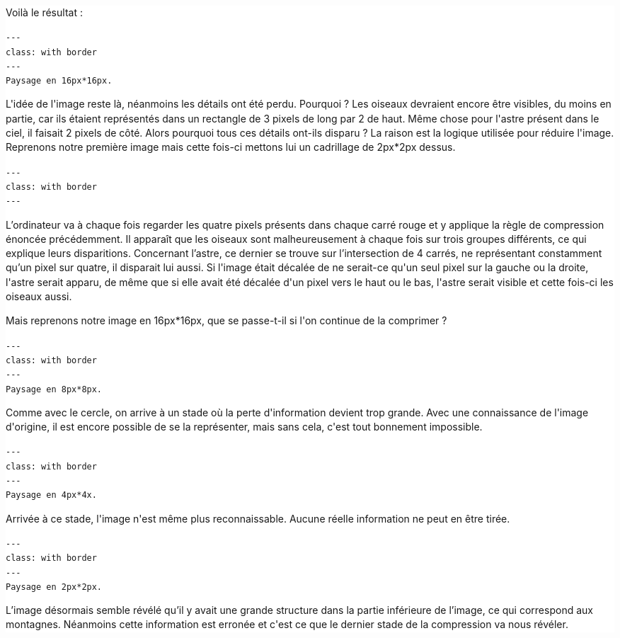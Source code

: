 Voilà le résultat :

```{figure} imgs/mountains/black/16x16.png
---
class: with border
---
Paysage en 16px*16px.
```
L'idée de l'image reste là, néanmoins les détails ont été perdu. Pourquoi ? Les oiseaux devraient encore être visibles, du moins en partie, car ils étaient représentés dans un rectangle de 3 pixels de long par 2 de haut. Même chose pour l'astre présent dans le ciel, il faisait 2 pixels de côté. Alors pourquoi tous ces détails ont-ils disparu ? La raison est la logique utilisée pour réduire l'image. Reprenons notre première image mais cette fois-ci mettons lui un cadrillage de 2px*2px dessus.

```{figure} imgs/mountains/32x32_gride.png
---
class: with border
---
```
L’ordinateur va à chaque fois regarder les quatre pixels présents dans chaque carré rouge et y applique la règle de compression énoncée précédemment. Il apparaît que les oiseaux sont malheureusement à chaque fois sur trois groupes différents, ce qui explique leurs disparitions. Concernant l’astre, ce dernier se trouve sur l’intersection de 4 carrés, ne représentant constamment qu’un pixel sur quatre, il disparait lui aussi. Si l'image était décalée de ne serait-ce qu'un seul pixel sur la gauche ou la droite, l'astre serait apparu, de même que si elle avait été décalée d'un pixel vers le haut ou le bas, l'astre serait visible et cette fois-ci les oiseaux aussi.

Mais reprenons notre image en 16px*16px, que se passe-t-il si l'on continue de la comprimer ?

```{figure} imgs/mountains/black/8x8.png
---
class: with border
---
Paysage en 8px*8px.
```
Comme avec le cercle, on arrive à un stade où la perte d'information devient trop grande. Avec une connaissance de l'image d'origine, il est encore possible de se la représenter, mais sans cela, c'est tout bonnement impossible.

```{figure} imgs/mountains/black/4x4.png
---
class: with border
---
Paysage en 4px*4x.
```
Arrivée à ce stade, l'image n'est même plus reconnaissable. Aucune réelle information ne peut en être tirée.

```{figure} imgs/mountains/black/2x2.png
---
class: with border
---
Paysage en 2px*2px.
```
L’image désormais semble révélé qu’il y avait une grande structure dans la partie inférieure de l’image, ce qui correspond aux montagnes. Néanmoins cette information est erronée et c'est ce que le dernier stade de la compression va nous révéler.

